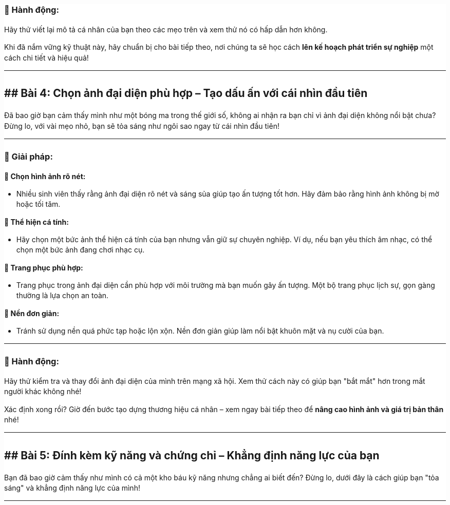 ### 🚀 Hành động:

Hãy thử viết lại mô tả cá nhân của bạn theo các mẹo trên và xem thử nó có hấp dẫn hơn không.

Khi đã nắm vững kỹ thuật này, hãy chuẩn bị cho bài tiếp theo, nơi chúng ta sẽ học cách **lên kế hoạch phát triển sự nghiệp** một cách chi tiết và hiệu quả!

---
## ## Bài 4: Chọn ảnh đại diện phù hợp – Tạo dấu ấn với cái nhìn đầu tiên

Đã bao giờ bạn cảm thấy mình như một bóng ma trong thế giới số, không ai nhận ra bạn chỉ vì ảnh đại diện không nổi bật chưa? Đừng lo, với vài mẹo nhỏ, bạn sẽ tỏa sáng như ngôi sao ngay từ cái nhìn đầu tiên!

---

### 📌 Giải pháp:

**🔹 Chọn hình ảnh rõ nét:**
- Nhiều sinh viên thấy rằng ảnh đại diện rõ nét và sáng sủa giúp tạo ấn tượng tốt hơn. Hãy đảm bảo rằng hình ảnh không bị mờ hoặc tối tăm.

**🔹 Thể hiện cá tính:**
- Hãy chọn một bức ảnh thể hiện cá tính của bạn nhưng vẫn giữ sự chuyên nghiệp. Ví dụ, nếu bạn yêu thích âm nhạc, có thể chọn một bức ảnh đang chơi nhạc cụ.

**🔹 Trang phục phù hợp:**
- Trang phục trong ảnh đại diện cần phù hợp với môi trường mà bạn muốn gây ấn tượng. Một bộ trang phục lịch sự, gọn gàng thường là lựa chọn an toàn.

**🔹 Nền đơn giản:**
- Tránh sử dụng nền quá phức tạp hoặc lộn xộn. Nền đơn giản giúp làm nổi bật khuôn mặt và nụ cười của bạn.

---

### 🚀 Hành động:

Hãy thử kiểm tra và thay đổi ảnh đại diện của mình trên mạng xã hội. Xem thử cách này có giúp bạn "bắt mắt" hơn trong mắt người khác không nhé!

Xác định xong rồi? Giờ đến bước tạo dựng thương hiệu cá nhân – xem ngay bài tiếp theo để **nâng cao hình ảnh và giá trị bản thân** nhé!

---
## ## Bài 5: Đính kèm kỹ năng và chứng chỉ – Khẳng định năng lực của bạn

Bạn đã bao giờ cảm thấy như mình có cả một kho báu kỹ năng nhưng chẳng ai biết đến? Đừng lo, dưới đây là cách giúp bạn "tỏa sáng" và khẳng định năng lực của mình!

---
